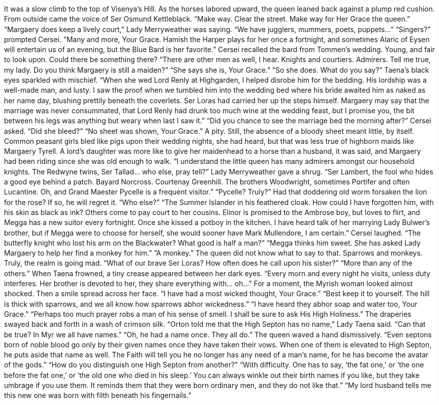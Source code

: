 It was a slow climb to the top of Visenya’s Hill. As the horses labored upward, the queen leaned back against a plump red cushion. From outside came the voice of Ser Osmund Kettleblack. “Make way. Clear the street.
Make way for Her Grace the queen.”
“Margaery does keep a lively court,” Lady Merryweather was saying.
“We have jugglers, mummers, poets, puppets...”
“Singers?” prompted Cersei.
“Many and more, Your Grace. Hamish the Harper plays for her once a fortnight, and sometimes Alaric of Eysen will entertain us of an evening, but the Blue Bard is her favorite.”
Cersei recalled the bard from Tommen’s wedding. Young, and fair to look upon. Could there be something there? “There are other men as well, I hear. Knights and courtiers. Admirers. Tell me true, my lady. Do you think Margaery is still a maiden?”
“She says she is, Your Grace.”
“So she does. What do you say?”
Taena’s black eyes sparkled with mischief. “When she wed Lord Renly at Highgarden, I helped disrobe him for the bedding. His lordship was a well-made man, and lusty. I saw the proof when we tumbled him into the wedding bed where his bride awaited him as naked as her name day, blushing prettily beneath the coverlets. Ser Loras had carried her up the steps himself. Margaery may say that the marriage was never consummated, that Lord Renly had drunk too much wine at the wedding feast, but I promise you, the bit between his legs was anything but weary when last I saw it.”
“Did you chance to see the marriage bed the morning after?” Cersei asked. “Did she bleed?”
“No sheet was shown, Your Grace.”
A pity. Still, the absence of a bloody sheet meant little, by itself.
Common peasant girls bled like pigs upon their wedding nights, she had heard, but that was less true of highborn maids like Margaery Tyrell. A lord’s daughter was more like to give her maidenhead to a horse than a husband, it was said, and Margaery had been riding since she was old enough to walk. “I understand the little queen has many admirers amongst our household knights. The Redwyne twins, Ser Tallad... who else, pray tell?”
Lady Merryweather gave a shrug. “Ser Lambert, the fool who hides a good eye behind a patch. Bayard Norcross. Courtenay Greenhill. The brothers Woodwright, sometimes Portifer and often Lucantine. Oh, and Grand Maester Pycelle is a frequent visitor.”
“Pycelle? Truly?” Had that doddering old worm forsaken the lion for the rose? If so, he will regret it. “Who else?”
“The Summer Islander in his feathered cloak. How could I have forgotten him, with his skin as black as ink? Others come to pay court to her cousins. Elinor is promised to the Ambrose boy, but loves to flirt, and Megga has a new suitor every fortnight. Once she kissed a potboy in the kitchen. I have heard talk of her marrying Lady Bulwer’s brother, but if Megga were to choose for herself, she would sooner have Mark Mullendore, I am certain.”
Cersei laughed. “The butterfly knight who lost his arm on the Blackwater? What good is half a man?”
“Megga thinks him sweet. She has asked Lady Margaery to help her find a monkey for him.”
“A monkey.” The queen did not know what to say to that. Sparrows and monkeys. Truly, the realm is going mad. “What of our brave Ser Loras? How often does he call upon his sister?”
“More than any of the others.” When Taena frowned, a tiny crease appeared between her dark eyes. “Every morn and every night he visits, unless duty interferes. Her brother is devoted to her, they share everything with... oh...” For a moment, the Myrish woman looked almost shocked.
Then a smile spread across her face. “I have had a most wicked thought, Your Grace.”
“Best keep it to yourself. The hill is thick with sparrows, and we all know how sparrows abhor wickedness.”
“I have heard they abhor soap and water too, Your Grace.”
“Perhaps too much prayer robs a man of his sense of smell. I shall be sure to ask His High Holiness.”
The draperies swayed back and forth in a wash of crimson silk. “Orton told me that the High Septon has no name,” Lady Taena said. “Can that be true? In Myr we all have names.”
“Oh, he had a name once. They all do.” The queen waved a hand dismissively. “Even septons born of noble blood go only by their given names once they have taken their vows. When one of them is elevated to High Septon, he puts aside that name as well. The Faith will tell you he no longer has any need of a man’s name, for he has become the avatar of the gods.”
“How do you distinguish one High Septon from another?”
“With difficulty. One has to say, ‘the fat one,’ or ‘the one before the fat one,’ or ‘the old one who died in his sleep.’ You can always winkle out their birth names if you like, but they take umbrage if you use them. It reminds them that they were born ordinary men, and they do not like that.”
“My lord husband tells me this new one was born with filth beneath his fingernails.”